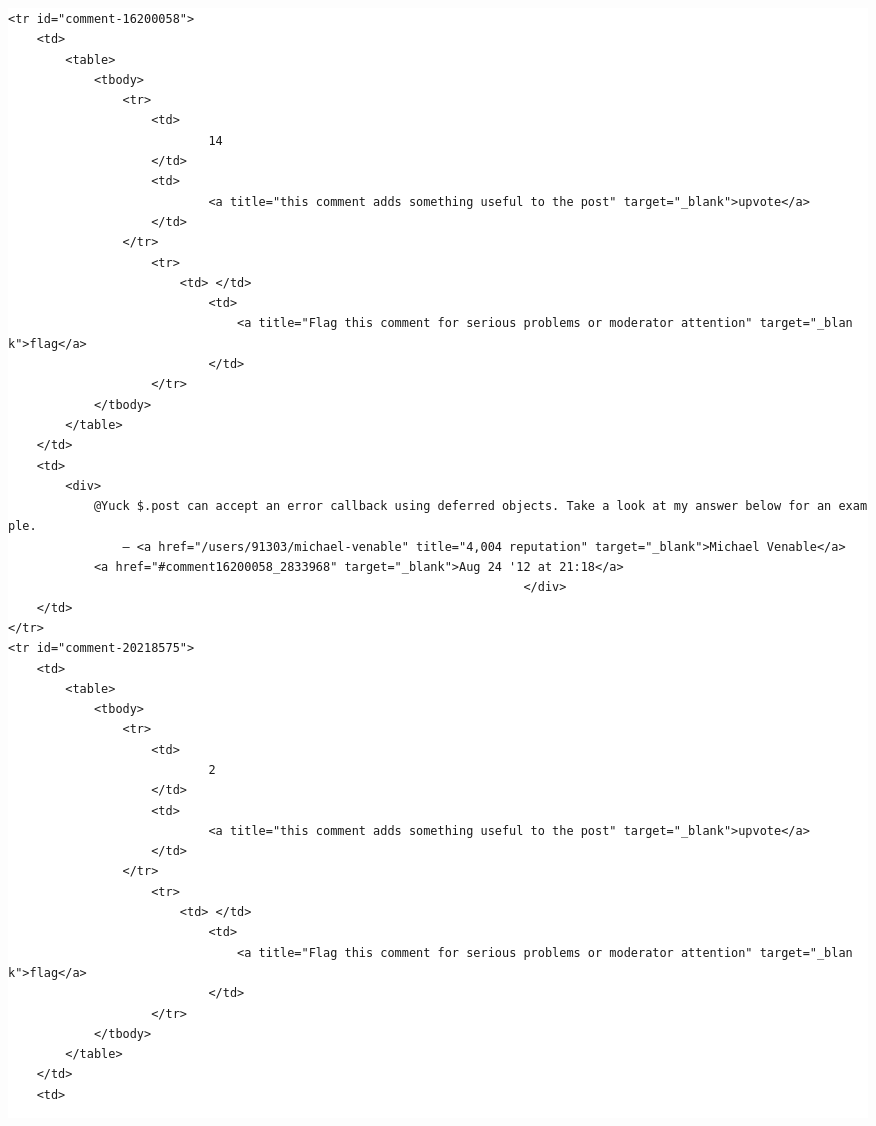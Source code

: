 </td>
        </tr>
    
<tr>
    <td></td>
    <td>
	    <div id="comments-2833968">
		        <table>
                    <tbody>



    <tr id="comment-16200058">
        <td>
            <table>
                <tbody>
                    <tr>
                        <td>
                                14
                        </td>
                        <td>
                                <a title="this comment adds something useful to the post" target="_blank">upvote</a>
                        </td>
                    </tr>
                        <tr>
                            <td> </td>
                                <td>
                                    <a title="Flag this comment for serious problems or moderator attention" target="_blank">flag</a>
                                </td>
                        </tr>
                </tbody>
            </table>
        </td>
        <td>
            <div>
                @Yuck $.post can accept an error callback using deferred objects. Take a look at my answer below for an example.
                    – <a href="/users/91303/michael-venable" title="4,004 reputation" target="_blank">Michael Venable</a>
                <a href="#comment16200058_2833968" target="_blank">Aug 24 '12 at 21:18</a>
                                                                            </div>
        </td>
    </tr>
    <tr id="comment-20218575">
        <td>
            <table>
                <tbody>
                    <tr>
                        <td>
                                2
                        </td>
                        <td>
                                <a title="this comment adds something useful to the post" target="_blank">upvote</a>
                        </td>
                    </tr>
                        <tr>
                            <td> </td>
                                <td>
                                    <a title="Flag this comment for serious problems or moderator attention" target="_blank">flag</a>
                                </td>
                        </tr>
                </tbody>
            </table>
        </td>
        <td>